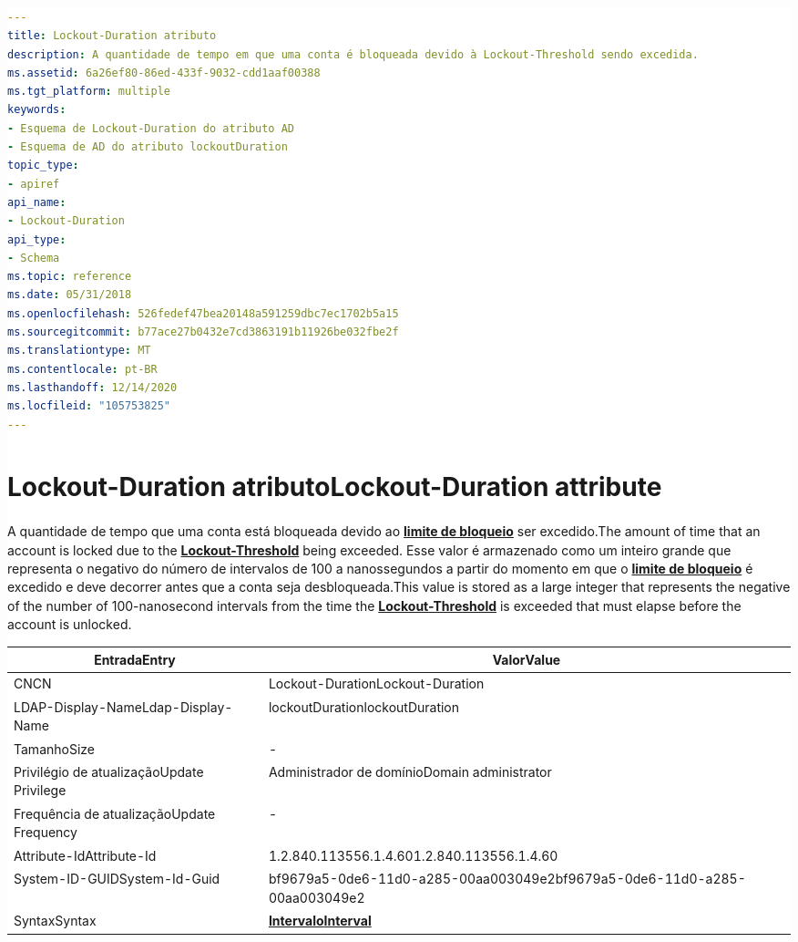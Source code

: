```yaml
---
title: Lockout-Duration atributo
description: A quantidade de tempo em que uma conta é bloqueada devido à Lockout-Threshold sendo excedida.
ms.assetid: 6a26ef80-86ed-433f-9032-cdd1aaf00388
ms.tgt_platform: multiple
keywords:
- Esquema de Lockout-Duration do atributo AD
- Esquema de AD do atributo lockoutDuration
topic_type:
- apiref
api_name:
- Lockout-Duration
api_type:
- Schema
ms.topic: reference
ms.date: 05/31/2018
ms.openlocfilehash: 526fedef47bea20148a591259dbc7ec1702b5a15
ms.sourcegitcommit: b77ace27b0432e7cd3863191b11926be032fbe2f
ms.translationtype: MT
ms.contentlocale: pt-BR
ms.lasthandoff: 12/14/2020
ms.locfileid: "105753825"
---
```

# <a name="lockout-duration-attribute"></a><span data-ttu-id="0d24b-105">Lockout-Duration atributo</span><span class="sxs-lookup"><span data-stu-id="0d24b-105">Lockout-Duration attribute</span></span>

<span data-ttu-id="0d24b-106">A quantidade de tempo que uma conta está bloqueada devido ao [**limite de bloqueio**](a-lockoutthreshold.md) ser excedido.</span><span class="sxs-lookup"><span data-stu-id="0d24b-106">The amount of time that an account is locked due to the [**Lockout-Threshold**](a-lockoutthreshold.md) being exceeded.</span></span> <span data-ttu-id="0d24b-107">Esse valor é armazenado como um inteiro grande que representa o negativo do número de intervalos de 100 a nanossegundos a partir do momento em que o [**limite de bloqueio**](a-lockoutthreshold.md) é excedido e deve decorrer antes que a conta seja desbloqueada.</span><span class="sxs-lookup"><span data-stu-id="0d24b-107">This value is stored as a large integer that represents the negative of the number of 100-nanosecond intervals from the time the [**Lockout-Threshold**](a-lockoutthreshold.md) is exceeded that must elapse before the account is unlocked.</span></span>



| <span data-ttu-id="0d24b-108">Entrada</span><span class="sxs-lookup"><span data-stu-id="0d24b-108">Entry</span></span> | <span data-ttu-id="0d24b-109">Valor</span><span class="sxs-lookup"><span data-stu-id="0d24b-109">Value</span></span> |
|-------------------|--------------------------------------|
| <span data-ttu-id="0d24b-110">CN</span><span class="sxs-lookup"><span data-stu-id="0d24b-110">CN</span></span>                | <span data-ttu-id="0d24b-111">Lockout-Duration</span><span class="sxs-lookup"><span data-stu-id="0d24b-111">Lockout-Duration</span></span>                     |
| <span data-ttu-id="0d24b-112">LDAP-Display-Name</span><span class="sxs-lookup"><span data-stu-id="0d24b-112">Ldap-Display-Name</span></span> | <span data-ttu-id="0d24b-113">lockoutDuration</span><span class="sxs-lookup"><span data-stu-id="0d24b-113">lockoutDuration</span></span>                      |
| <span data-ttu-id="0d24b-114">Tamanho</span><span class="sxs-lookup"><span data-stu-id="0d24b-114">Size</span></span>              | \-                                   |
| <span data-ttu-id="0d24b-115">Privilégio de atualização</span><span class="sxs-lookup"><span data-stu-id="0d24b-115">Update Privilege</span></span>  | <span data-ttu-id="0d24b-116">Administrador de domínio</span><span class="sxs-lookup"><span data-stu-id="0d24b-116">Domain administrator</span></span>                 |
| <span data-ttu-id="0d24b-117">Frequência de atualização</span><span class="sxs-lookup"><span data-stu-id="0d24b-117">Update Frequency</span></span>  | \-                                   |
| <span data-ttu-id="0d24b-118">Attribute-Id</span><span class="sxs-lookup"><span data-stu-id="0d24b-118">Attribute-Id</span></span>      | <span data-ttu-id="0d24b-119">1.2.840.113556.1.4.60</span><span class="sxs-lookup"><span data-stu-id="0d24b-119">1.2.840.113556.1.4.60</span></span>                |
| <span data-ttu-id="0d24b-120">System-ID-GUID</span><span class="sxs-lookup"><span data-stu-id="0d24b-120">System-Id-Guid</span></span>    | <span data-ttu-id="0d24b-121">bf9679a5-0de6-11d0-a285-00aa003049e2</span><span class="sxs-lookup"><span data-stu-id="0d24b-121">bf9679a5-0de6-11d0-a285-00aa003049e2</span></span> |
| <span data-ttu-id="0d24b-122">Syntax</span><span class="sxs-lookup"><span data-stu-id="0d24b-122">Syntax</span></span>            | [<span data-ttu-id="0d24b-123">**Intervalo**</span><span class="sxs-lookup"><span data-stu-id="0d24b-123">**Interval**</span></span>](s-interval.md)       |
